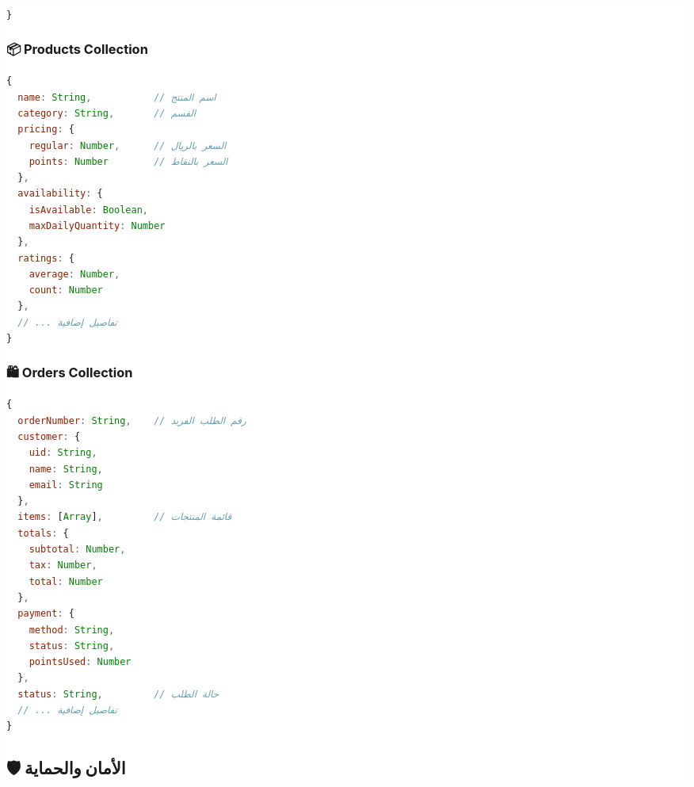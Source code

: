 ```javascript
}
```

### 📦 Products Collection
```javascript
{
  name: String,           // اسم المنتج
  category: String,       // القسم
  pricing: {
    regular: Number,      // السعر بالريال
    points: Number        // السعر بالنقاط
  },
  availability: {
    isAvailable: Boolean,
    maxDailyQuantity: Number
  },
  ratings: {
    average: Number,
    count: Number
  },
  // ... تفاصيل إضافية
}
```

### 🛍️ Orders Collection
```javascript
{
  orderNumber: String,    // رقم الطلب الفريد
  customer: {
    uid: String,
    name: String,
    email: String
  },
  items: [Array],         // قائمة المنتجات
  totals: {
    subtotal: Number,
    tax: Number,
    total: Number
  },
  payment: {
    method: String,
    status: String,
    pointsUsed: Number
  },
  status: String,         // حالة الطلب
  // ... تفاصيل إضافية
}
```

## 🛡️ الأمان والحماية
